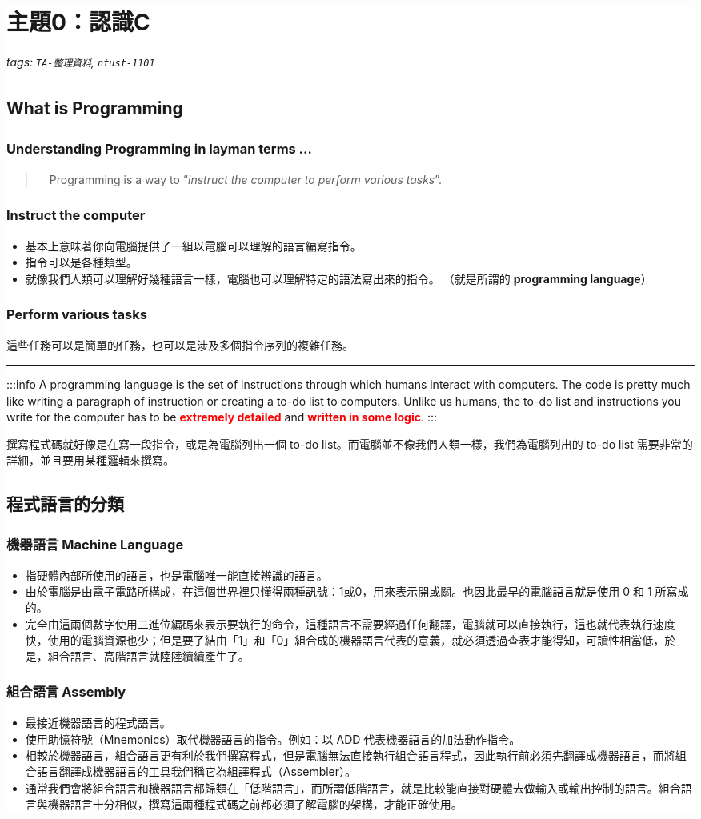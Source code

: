 

# 主題0：認識C
###### tags: `TA-整理資料`, `ntust-1101`

## What is Programming

### Understanding Programming in layman terms …

>　Programming is a way to “*instruct the computer to perform various tasks*”.

### Instruct the computer

+ 基本上意味著你向電腦提供了一組以電腦可以理解的語言編寫指令。
+ 指令可以是各種類型。
+ 就像我們人類可以理解好幾種語言一樣，電腦也可以理解特定的語法寫出來的指令。
（就是所謂的 **programming language**）

### Perform various tasks

這些任務可以是簡單的任務，也可以是涉及多個指令序列的複雜任務。

---

:::info
A programming language is the set of instructions through which humans interact with computers.
The code is pretty much like writing a paragraph of instruction or creating a to-do list to computers. Unlike us humans, the to-do list and instructions you write for the computer has to be <font color=red>**extremely detailed**</font> and <font color=red>**written in some logic**</font>.
:::

撰寫程式碼就好像是在寫一段指令，或是為電腦列出一個 to-do list。而電腦並不像我們人類一樣，我們為電腦列出的 to-do list 需要非常的詳細，並且要用某種邏輯來撰寫。


## 程式語言的分類

### 機器語言 Machine Language

+ 指硬體內部所使用的語言，也是電腦唯一能直接辨識的語言。
+ 由於電腦是由電子電路所構成，在這個世界裡只懂得兩種訊號：1或0，用來表示開或關。也因此最早的電腦語言就是使用 0 和 1 所寫成的。
+ 完全由這兩個數字使用二進位編碼來表示要執行的命令，這種語言不需要經過任何翻譯，電腦就可以直接執行，這也就代表執行速度快，使用的電腦資源也少；但是要了結由「1」和「0」組合成的機器語言代表的意義，就必須透過查表才能得知，可讀性相當低，於是，組合語言、高階語言就陸陸續續產生了。

### 組合語言  Assembly

+ 最接近機器語言的程式語言。
+ 使用助憶符號（Mnemonics）取代機器語言的指令。例如：以 ADD 代表機器語言的加法動作指令。
+ 相較於機器語言，組合語言更有利於我們撰寫程式，但是電腦無法直接執行組合語言程式，因此執行前必須先翻譯成機器語言，而將組合語言翻譯成機器語言的工具我們稱它為組譯程式（Assembler）。
+ 通常我們會將組合語言和機器語言都歸類在「低階語言」，而所謂低階語言，就是比較能直接對硬體去做輸入或輸出控制的語言。組合語言與機器語言十分相似，撰寫這兩種程式碼之前都必須了解電腦的架構，才能正確使用。

